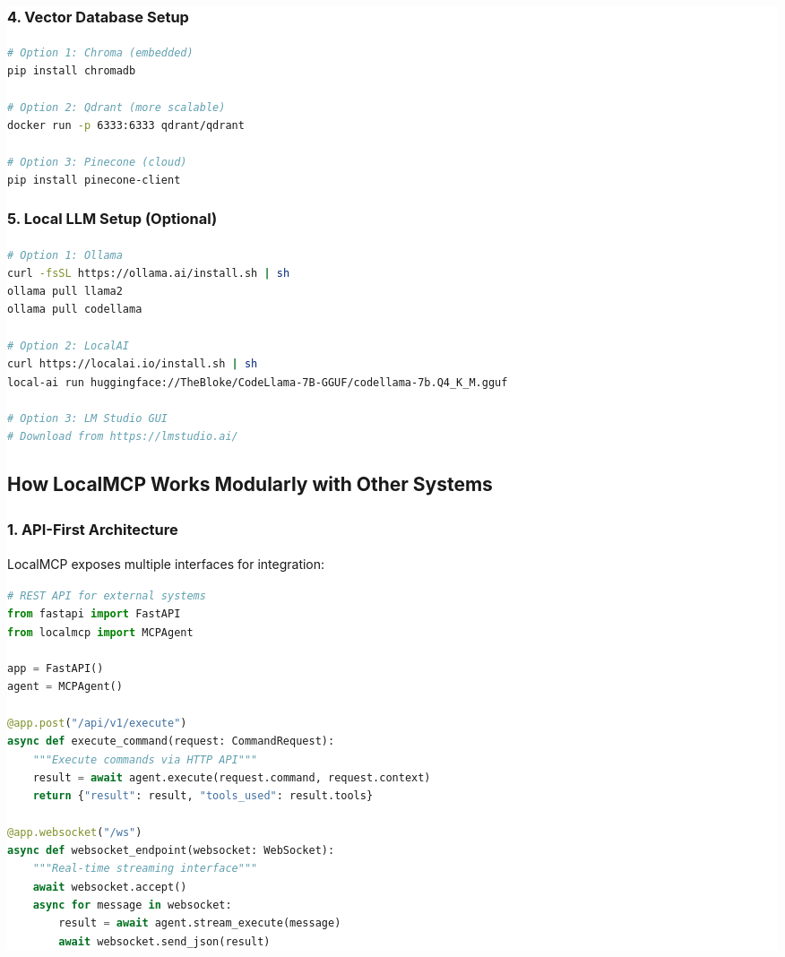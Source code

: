 ### 4. Vector Database Setup

```bash
# Option 1: Chroma (embedded)
pip install chromadb

# Option 2: Qdrant (more scalable)
docker run -p 6333:6333 qdrant/qdrant

# Option 3: Pinecone (cloud)
pip install pinecone-client
```

### 5. Local LLM Setup (Optional)

```bash
# Option 1: Ollama
curl -fsSL https://ollama.ai/install.sh | sh
ollama pull llama2
ollama pull codellama

# Option 2: LocalAI
curl https://localai.io/install.sh | sh
local-ai run huggingface://TheBloke/CodeLlama-7B-GGUF/codellama-7b.Q4_K_M.gguf

# Option 3: LM Studio GUI
# Download from https://lmstudio.ai/
```

## How LocalMCP Works Modularly with Other Systems

### 1. API-First Architecture

LocalMCP exposes multiple interfaces for integration:

```python
# REST API for external systems
from fastapi import FastAPI
from localmcp import MCPAgent

app = FastAPI()
agent = MCPAgent()

@app.post("/api/v1/execute")
async def execute_command(request: CommandRequest):
    """Execute commands via HTTP API"""
    result = await agent.execute(request.command, request.context)
    return {"result": result, "tools_used": result.tools}

@app.websocket("/ws")
async def websocket_endpoint(websocket: WebSocket):
    """Real-time streaming interface"""
    await websocket.accept()
    async for message in websocket:
        result = await agent.stream_execute(message)
        await websocket.send_json(result)
```
